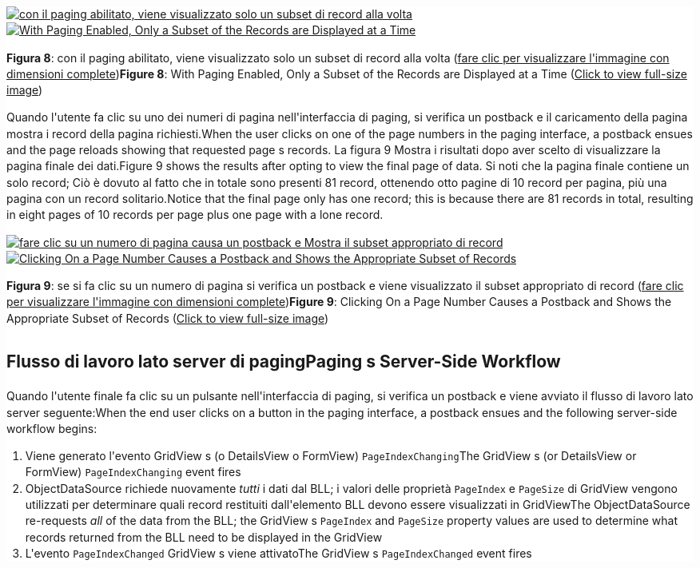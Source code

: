 <span data-ttu-id="13a0d-180">[![con il paging abilitato, viene visualizzato solo un subset di record alla volta](paging-and-sorting-report-data-vb/_static/image13.png)](paging-and-sorting-report-data-vb/_static/image12.png)</span><span class="sxs-lookup"><span data-stu-id="13a0d-180">[![With Paging Enabled, Only a Subset of the Records are Displayed at a Time](paging-and-sorting-report-data-vb/_static/image13.png)](paging-and-sorting-report-data-vb/_static/image12.png)</span></span>

<span data-ttu-id="13a0d-181">**Figura 8**: con il paging abilitato, viene visualizzato solo un subset di record alla volta ([fare clic per visualizzare l'immagine con dimensioni complete](paging-and-sorting-report-data-vb/_static/image14.png))</span><span class="sxs-lookup"><span data-stu-id="13a0d-181">**Figure 8**: With Paging Enabled, Only a Subset of the Records are Displayed at a Time ([Click to view full-size image](paging-and-sorting-report-data-vb/_static/image14.png))</span></span>

<span data-ttu-id="13a0d-182">Quando l'utente fa clic su uno dei numeri di pagina nell'interfaccia di paging, si verifica un postback e il caricamento della pagina mostra i record della pagina richiesti.</span><span class="sxs-lookup"><span data-stu-id="13a0d-182">When the user clicks on one of the page numbers in the paging interface, a postback ensues and the page reloads showing that requested page s records.</span></span> <span data-ttu-id="13a0d-183">La figura 9 Mostra i risultati dopo aver scelto di visualizzare la pagina finale dei dati.</span><span class="sxs-lookup"><span data-stu-id="13a0d-183">Figure 9 shows the results after opting to view the final page of data.</span></span> <span data-ttu-id="13a0d-184">Si noti che la pagina finale contiene un solo record; Ciò è dovuto al fatto che in totale sono presenti 81 record, ottenendo otto pagine di 10 record per pagina, più una pagina con un record solitario.</span><span class="sxs-lookup"><span data-stu-id="13a0d-184">Notice that the final page only has one record; this is because there are 81 records in total, resulting in eight pages of 10 records per page plus one page with a lone record.</span></span>

<span data-ttu-id="13a0d-185">[![fare clic su un numero di pagina causa un postback e Mostra il subset appropriato di record](paging-and-sorting-report-data-vb/_static/image16.png)](paging-and-sorting-report-data-vb/_static/image15.png)</span><span class="sxs-lookup"><span data-stu-id="13a0d-185">[![Clicking On a Page Number Causes a Postback and Shows the Appropriate Subset of Records](paging-and-sorting-report-data-vb/_static/image16.png)](paging-and-sorting-report-data-vb/_static/image15.png)</span></span>

<span data-ttu-id="13a0d-186">**Figura 9**: se si fa clic su un numero di pagina si verifica un postback e viene visualizzato il subset appropriato di record ([fare clic per visualizzare l'immagine con dimensioni complete](paging-and-sorting-report-data-vb/_static/image17.png))</span><span class="sxs-lookup"><span data-stu-id="13a0d-186">**Figure 9**: Clicking On a Page Number Causes a Postback and Shows the Appropriate Subset of Records ([Click to view full-size image](paging-and-sorting-report-data-vb/_static/image17.png))</span></span>

## <a name="paging-s-server-side-workflow"></a><span data-ttu-id="13a0d-187">Flusso di lavoro lato server di paging</span><span class="sxs-lookup"><span data-stu-id="13a0d-187">Paging s Server-Side Workflow</span></span>

<span data-ttu-id="13a0d-188">Quando l'utente finale fa clic su un pulsante nell'interfaccia di paging, si verifica un postback e viene avviato il flusso di lavoro lato server seguente:</span><span class="sxs-lookup"><span data-stu-id="13a0d-188">When the end user clicks on a button in the paging interface, a postback ensues and the following server-side workflow begins:</span></span>

1. <span data-ttu-id="13a0d-189">Viene generato l'evento GridView s (o DetailsView o FormView) `PageIndexChanging`</span><span class="sxs-lookup"><span data-stu-id="13a0d-189">The GridView s (or DetailsView or FormView) `PageIndexChanging` event fires</span></span>
2. <span data-ttu-id="13a0d-190">ObjectDataSource richiede nuovamente *tutti* i dati dal BLL; i valori delle proprietà `PageIndex` e `PageSize` di GridView vengono utilizzati per determinare quali record restituiti dall'elemento BLL devono essere visualizzati in GridView</span><span class="sxs-lookup"><span data-stu-id="13a0d-190">The ObjectDataSource re-requests *all* of the data from the BLL; the GridView s `PageIndex` and `PageSize` property values are used to determine what records returned from the BLL need to be displayed in the GridView</span></span>
3. <span data-ttu-id="13a0d-191">L'evento `PageIndexChanged` GridView s viene attivato</span><span class="sxs-lookup"><span data-stu-id="13a0d-191">The GridView s `PageIndexChanged` event fires</span></span>
